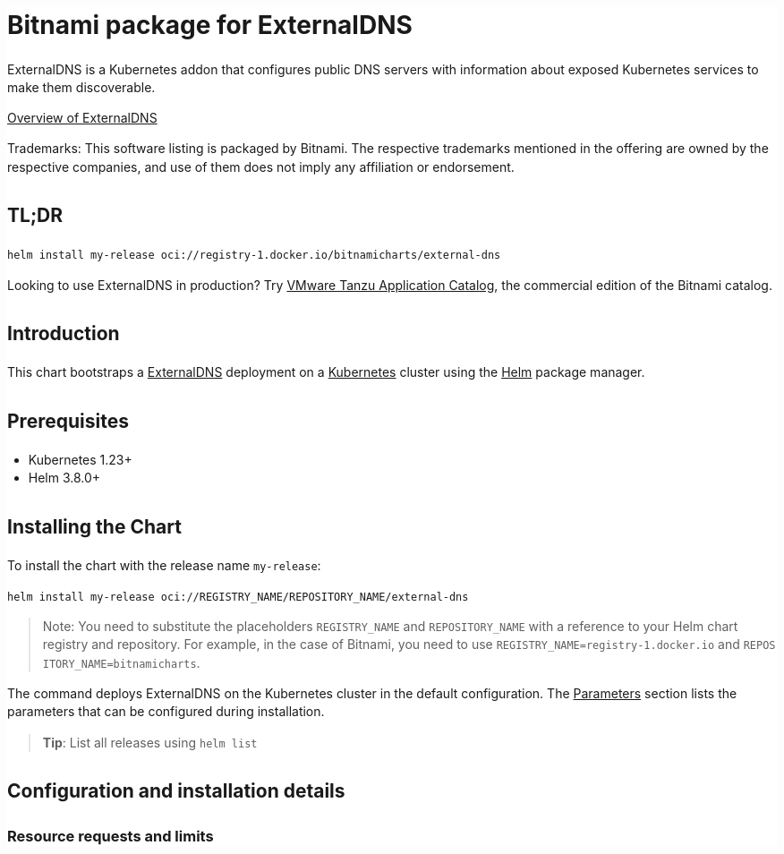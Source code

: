 

# Bitnami package for ExternalDNS

ExternalDNS is a Kubernetes addon that configures public DNS servers with information about exposed Kubernetes services to make them discoverable.

[Overview of ExternalDNS](https://github.com/kubernetes-incubator/external-dns)

Trademarks: This software listing is packaged by Bitnami. The respective trademarks mentioned in the offering are owned by the respective companies, and use of them does not imply any affiliation or endorsement.

## TL;DR

```console
helm install my-release oci://registry-1.docker.io/bitnamicharts/external-dns
```

Looking to use ExternalDNS in production? Try [VMware Tanzu Application Catalog](https://bitnami.com/enterprise), the commercial edition of the Bitnami catalog.

## Introduction

This chart bootstraps a [ExternalDNS](https://github.com/bitnami/containers/tree/main/bitnami/external-dns) deployment on a [Kubernetes](https://kubernetes.io) cluster using the [Helm](https://helm.sh) package manager.

## Prerequisites

- Kubernetes 1.23+
- Helm 3.8.0+

## Installing the Chart

To install the chart with the release name `my-release`:

```console
helm install my-release oci://REGISTRY_NAME/REPOSITORY_NAME/external-dns
```

> Note: You need to substitute the placeholders `REGISTRY_NAME` and `REPOSITORY_NAME` with a reference to your Helm chart registry and repository. For example, in the case of Bitnami, you need to use `REGISTRY_NAME=registry-1.docker.io` and `REPOSITORY_NAME=bitnamicharts`.

The command deploys ExternalDNS on the Kubernetes cluster in the default configuration. The [Parameters](#parameters) section lists the parameters that can be configured during installation.

> **Tip**: List all releases using `helm list`

## Configuration and installation details

### Resource requests and limits
